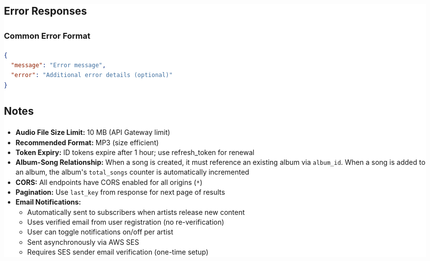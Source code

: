 
## Error Responses

### Common Error Format

```json
{
  "message": "Error message",
  "error": "Additional error details (optional)"
}
```

## Notes

- **Audio File Size Limit:** 10 MB (API Gateway limit)
- **Recommended Format:** MP3 (size efficient)
- **Token Expiry:** ID tokens expire after 1 hour; use refresh_token for renewal
- **Album-Song Relationship:** When a song is created, it must reference an existing album via `album_id`. When a song is added to an album, the album's `total_songs` counter is automatically incremented
- **CORS:** All endpoints have CORS enabled for all origins (`*`)
- **Pagination:** Use `last_key` from response for next page of results
- **Email Notifications:** 
  - Automatically sent to subscribers when artists release new content
  - Uses verified email from user registration (no re-verification)
  - User can toggle notifications on/off per artist
  - Sent asynchronously via AWS SES
  - Requires SES sender email verification (one-time setup)
